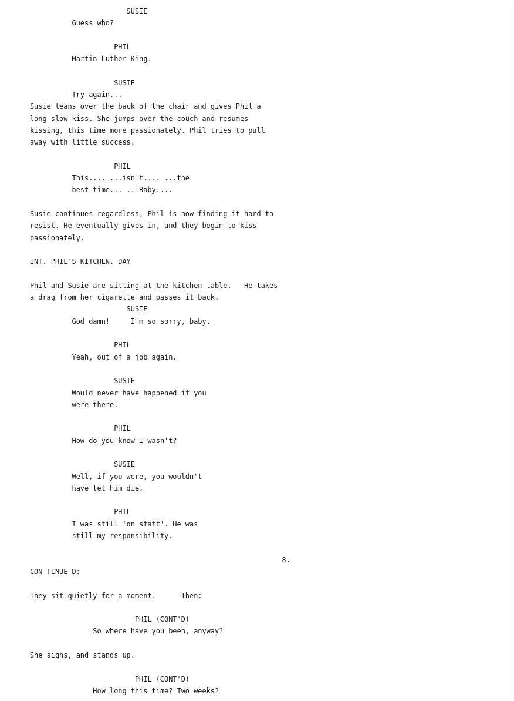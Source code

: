                                  SUSIE
                    Guess who?
          
                              PHIL
                    Martin Luther King.
          
                              SUSIE
                    Try again...
          Susie leans over the back of the chair and gives Phil a
          long slow kiss. She jumps over the couch and resumes
          kissing, this time more passionately. Phil tries to pull
          away with little success.
          
                              PHIL
                    This.... ...isn't.... ...the
                    best time... ...Baby....
          
          Susie continues regardless, Phil is now finding it hard to
          resist. He eventually gives in, and they begin to kiss
          passionately.
          
          INT. PHIL'S KITCHEN. DAY
          
          Phil and Susie are sitting at the kitchen table.   He takes
          a drag from her cigarette and passes it back.
                                 SUSIE
                    God damn!     I'm so sorry, baby.
          
                              PHIL
                    Yeah, out of a job again.
          
                              SUSIE
                    Would never have happened if you
                    were there.
          
                              PHIL
                    How do you know I wasn't?
          
                              SUSIE
                    Well, if you were, you wouldn't
                    have let him die.
          
                              PHIL
                    I was still 'on staff'. He was
                    still my responsibility.
          
                                                                      8.
          CON TINUE D:
          
          They sit quietly for a moment.      Then:
          
                                   PHIL (CONT'D)
                         So where have you been, anyway?
          
          She sighs, and stands up.
          
                                   PHIL (CONT'D)
                         How long this time? Two weeks?
          